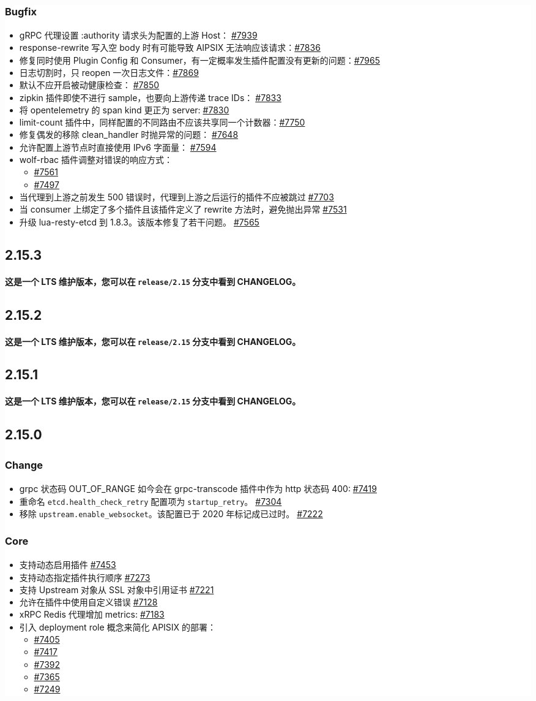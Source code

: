 ### Bugfix

- gRPC 代理设置 :authority 请求头为配置的上游 Host： [#7939](https://github.com/apache/apisix/pull/7939)
- response-rewrite 写入空 body 时有可能导致 AIPSIX 无法响应该请求：[#7836](https://github.com/apache/apisix/pull/7836)
- 修复同时使用 Plugin Config 和 Consumer，有一定概率发生插件配置没有更新的问题：[#7965](https://github.com/apache/apisix/pull/7965)
- 日志切割时，只 reopen 一次日志文件：[#7869](https://github.com/apache/apisix/pull/7869)
- 默认不应开启被动健康检查： [#7850](https://github.com/apache/apisix/pull/7850)
- zipkin 插件即使不进行 sample，也要向上游传递 trace IDs： [#7833](https://github.com/apache/apisix/pull/7833)
- 将 opentelemetry 的 span kind 更正为 server: [#7830](https://github.com/apache/apisix/pull/7830)
- limit-count 插件中，同样配置的不同路由不应该共享同一个计数器：[#7750](https://github.com/apache/apisix/pull/7750)
- 修复偶发的移除 clean_handler 时抛异常的问题： [#7648](https://github.com/apache/apisix/pull/7648)
- 允许配置上游节点时直接使用 IPv6 字面量： [#7594](https://github.com/apache/apisix/pull/7594)
- wolf-rbac 插件调整对错误的响应方式：
    - [#7561](https://github.com/apache/apisix/pull/7561)
    - [#7497](https://github.com/apache/apisix/pull/7497)
- 当代理到上游之前发生 500 错误时，代理到上游之后运行的插件不应被跳过 [#7703](https://github.com/apache/apisix/pull/7703)
- 当 consumer 上绑定了多个插件且该插件定义了 rewrite 方法时，避免抛出异常 [#7531](https://github.com/apache/apisix/pull/7531)
- 升级 lua-resty-etcd 到 1.8.3。该版本修复了若干问题。 [#7565](https://github.com/apache/apisix/pull/7565)

## 2.15.3

**这是一个 LTS 维护版本，您可以在 `release/2.15` 分支中看到 CHANGELOG。**

## 2.15.2

**这是一个 LTS 维护版本，您可以在 `release/2.15` 分支中看到 CHANGELOG。**

## 2.15.1

**这是一个 LTS 维护版本，您可以在 `release/2.15` 分支中看到 CHANGELOG。**

## 2.15.0

### Change

- grpc 状态码 OUT_OF_RANGE 如今会在 grpc-transcode 插件中作为 http 状态码 400: [#7419](https://github.com/apache/apisix/pull/7419)
- 重命名 `etcd.health_check_retry` 配置项为 `startup_retry`。 [#7304](https://github.com/apache/apisix/pull/7304)
- 移除 `upstream.enable_websocket`。该配置已于 2020 年标记成已过时。 [#7222](https://github.com/apache/apisix/pull/7222)

### Core

- 支持动态启用插件 [#7453](https://github.com/apache/apisix/pull/7453)
- 支持动态指定插件执行顺序 [#7273](https://github.com/apache/apisix/pull/7273)
- 支持 Upstream 对象从 SSL 对象中引用证书 [#7221](https://github.com/apache/apisix/pull/7221)
- 允许在插件中使用自定义错误 [#7128](https://github.com/apache/apisix/pull/7128)
- xRPC Redis 代理增加 metrics: [#7183](https://github.com/apache/apisix/pull/7183)
- 引入 deployment role 概念来简化 APISIX 的部署：
    - [#7405](https://github.com/apache/apisix/pull/7405)
    - [#7417](https://github.com/apache/apisix/pull/7417)
    - [#7392](https://github.com/apache/apisix/pull/7392)
    - [#7365](https://github.com/apache/apisix/pull/7365)
    - [#7249](https://github.com/apache/apisix/pull/7249)
